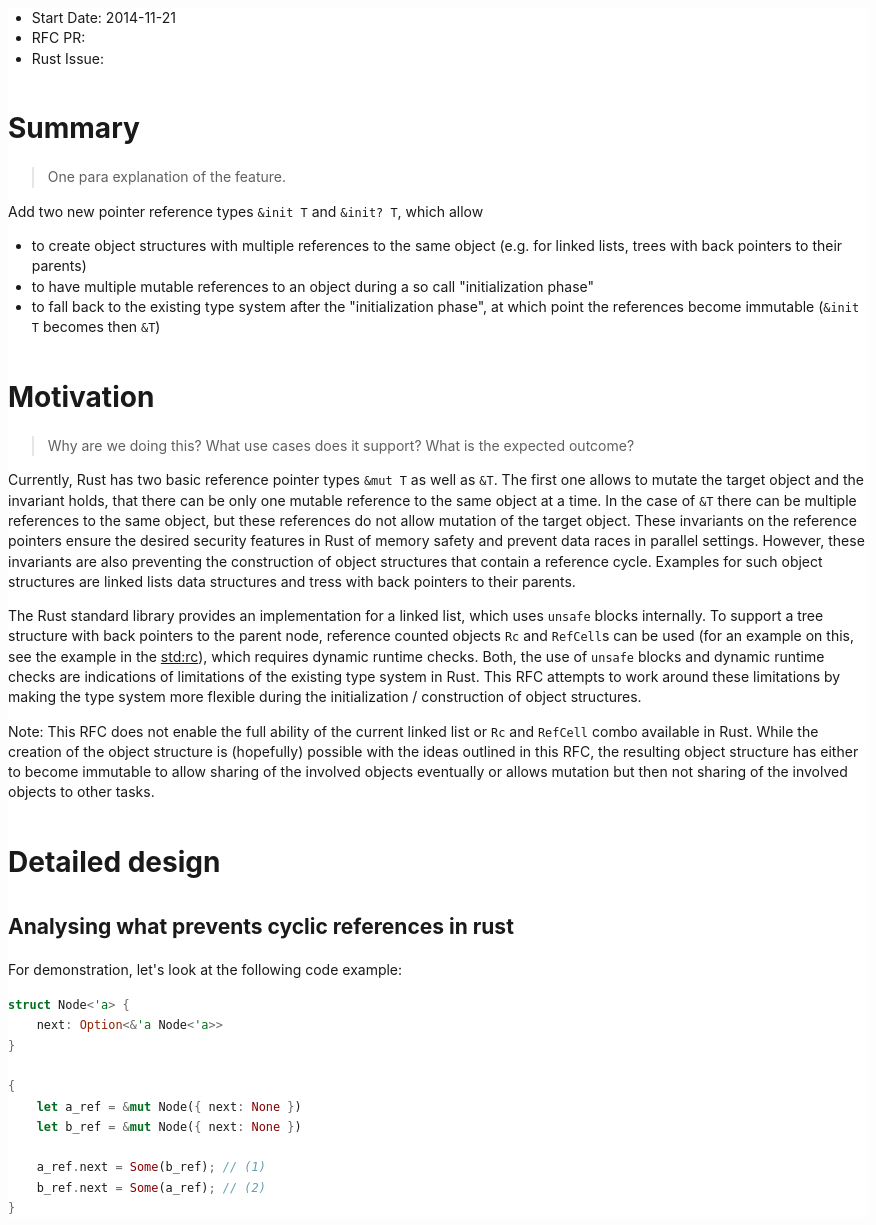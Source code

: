 - Start Date: 2014-11-21
- RFC PR:
- Rust Issue:

# Summary

> One para explanation of the feature.

Add two new pointer reference types `&init T` and `&init? T`, which allow

- to create object structures with multiple references to the same object (e.g. for linked lists, trees with back pointers to their parents)
- to have multiple mutable references to an object during a so call "initialization phase"
- to fall back to the existing type system after the "initialization phase", at which point the references become immutable (`&init T` becomes then `&T`)

# Motivation

> Why are we doing this? What use cases does it support? What is the expected outcome?

Currently, Rust has two basic reference pointer types `&mut T` as well as `&T`. The first one allows to mutate the target object and the invariant holds, that there can be only one mutable reference to the same object at a time. In the case of `&T` there can be multiple references to the same object, but these references do not allow mutation of the target object. These invariants on the reference pointers ensure the desired security features in Rust of memory safety and prevent data races in parallel settings. However, these invariants are also preventing the construction of object structures that contain a reference cycle. Examples for such object structures are linked lists data structures and tress with back pointers to their parents.

The Rust standard library provides an implementation for a linked list, which uses `unsafe` blocks internally. To support a tree structure with back pointers to the parent node, reference counted objects `Rc` and `RefCell`s can be used (for an example on this, see the example in the [std:rc](http://doc.rust-lang.org/std/rc/index.html)), which requires dynamic runtime checks. Both, the use of `unsafe` blocks and dynamic runtime checks are indications of limitations of the existing type system in Rust. This RFC attempts to work around these limitations by making the type system more flexible during the initialization / construction of object structures.

Note: This RFC does not enable the full ability of the current linked list or `Rc` and `RefCell` combo available in Rust. While the creation of the object structure is (hopefully) possible with the ideas outlined in this RFC, the resulting object structure has either to become immutable to allow sharing of the involved objects eventually or allows mutation but then not sharing of the involved objects to other tasks.


# Detailed design

## Analysing what prevents cyclic references in rust

For demonstration, let's look at the following code example:

``` rust
struct Node<'a> {
    next: Option<&'a Node<'a>>
}

{
    let a_ref = &mut Node({ next: None })
    let b_ref = &mut Node({ next: None })

    a_ref.next = Some(b_ref); // (1)
    b_ref.next = Some(a_ref); // (2)
}
```
